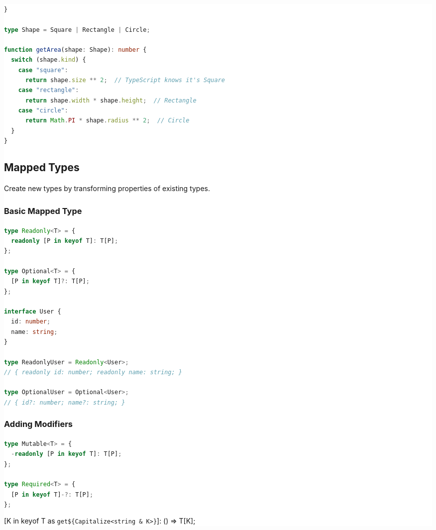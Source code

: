 ```typescript
}

type Shape = Square | Rectangle | Circle;

function getArea(shape: Shape): number {
  switch (shape.kind) {
    case "square":
      return shape.size ** 2;  // TypeScript knows it's Square
    case "rectangle":
      return shape.width * shape.height;  // Rectangle
    case "circle":
      return Math.PI * shape.radius ** 2;  // Circle
  }
}
```

## Mapped Types

Create new types by transforming properties of existing types.

### Basic Mapped Type

```typescript
type Readonly<T> = {
  readonly [P in keyof T]: T[P];
};

type Optional<T> = {
  [P in keyof T]?: T[P];
};

interface User {
  id: number;
  name: string;
}

type ReadonlyUser = Readonly<User>;
// { readonly id: number; readonly name: string; }

type OptionalUser = Optional<User>;
// { id?: number; name?: string; }
```

### Adding Modifiers

```typescript
type Mutable<T> = {
  -readonly [P in keyof T]: T[P];
};

type Required<T> = {
  [P in keyof T]-?: T[P];
};
```


  [K in keyof T as `get${Capitalize<string & K>}`]: () => T[K];